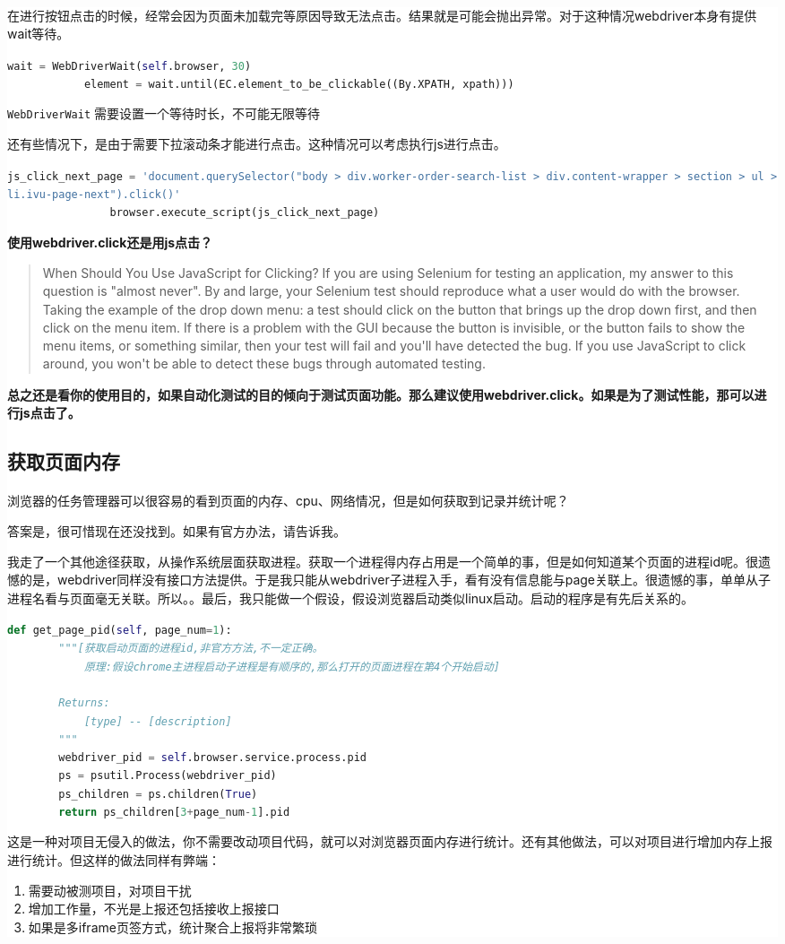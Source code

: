 在进行按钮点击的时候，经常会因为页面未加载完等原因导致无法点击。结果就是可能会抛出异常。对于这种情况webdriver本身有提供wait等待。

```python
wait = WebDriverWait(self.browser, 30)
            element = wait.until(EC.element_to_be_clickable((By.XPATH, xpath)))
```

`WebDriverWait` 需要设置一个等待时长，不可能无限等待


还有些情况下，是由于需要下拉滚动条才能进行点击。这种情况可以考虑执行js进行点击。

```python
js_click_next_page = 'document.querySelector("body > div.worker-order-search-list > div.content-wrapper > section > ul > li.ivu-page-next").click()'
                browser.execute_script(js_click_next_page)
```
**使用webdriver.click还是用js点击？**
>When Should You Use JavaScript for Clicking?
If you are using Selenium for testing an application, my answer to this question is "almost never". By and large, your Selenium test should reproduce what a user would do with the browser. Taking the example of the drop down menu: a test should click on the button that brings up the drop down first, and then click on the menu item. If there is a problem with the GUI because the button is invisible, or the button fails to show the menu items, or something similar, then your test will fail and you'll have detected the bug. If you use JavaScript to click around, you won't be able to detect these bugs through automated testing.

**总之还是看你的使用目的，如果自动化测试的目的倾向于测试页面功能。那么建议使用webdriver.click。如果是为了测试性能，那可以进行js点击了。**

## 获取页面内存

浏览器的任务管理器可以很容易的看到页面的内存、cpu、网络情况，但是如何获取到记录并统计呢？

答案是，很可惜现在还没找到。如果有官方办法，请告诉我。

我走了一个其他途径获取，从操作系统层面获取进程。获取一个进程得内存占用是一个简单的事，但是如何知道某个页面的进程id呢。很遗憾的是，webdriver同样没有接口方法提供。于是我只能从webdriver子进程入手，看有没有信息能与page关联上。很遗憾的事，单单从子进程名看与页面毫无关联。所以。。最后，我只能做一个假设，假设浏览器启动类似linux启动。启动的程序是有先后关系的。

```python
def get_page_pid(self, page_num=1):
        """[获取启动页面的进程id,非官方方法,不一定正确。
            原理:假设chrome主进程启动子进程是有顺序的,那么打开的页面进程在第4个开始启动]

        Returns:
            [type] -- [description]
        """
        webdriver_pid = self.browser.service.process.pid
        ps = psutil.Process(webdriver_pid)
        ps_children = ps.children(True)
        return ps_children[3+page_num-1].pid
```

这是一种对项目无侵入的做法，你不需要改动项目代码，就可以对浏览器页面内存进行统计。还有其他做法，可以对项目进行增加内存上报进行统计。但这样的做法同样有弊端：

1. 需要动被测项目，对项目干扰
2. 增加工作量，不光是上报还包括接收上报接口
3. 如果是多iframe页签方式，统计聚合上报将非常繁琐
